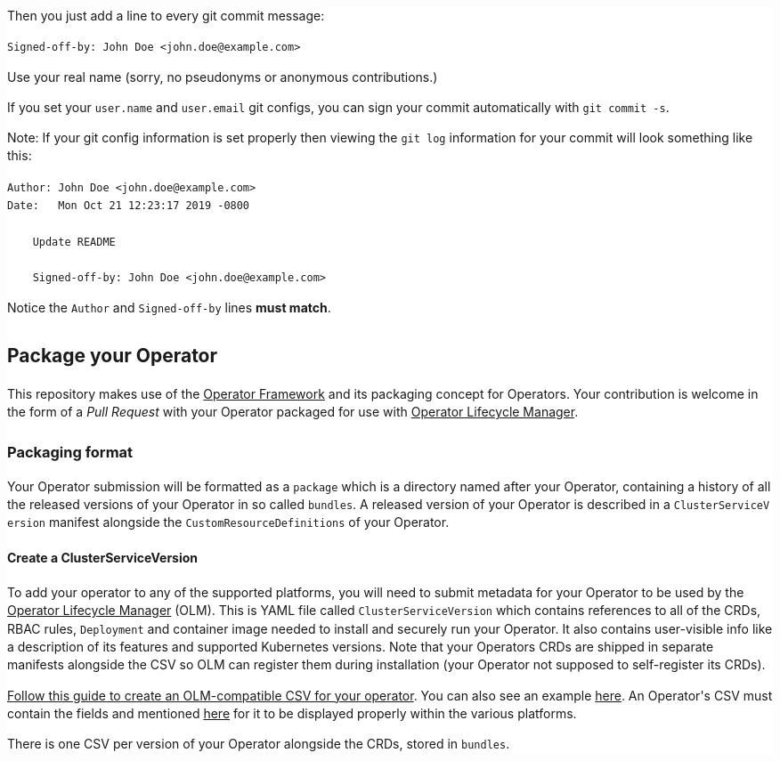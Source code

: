 Then you just add a line to every git commit message:

    Signed-off-by: John Doe <john.doe@example.com>

Use your real name (sorry, no pseudonyms or anonymous contributions.)

If you set your `user.name` and `user.email` git configs, you can sign your commit automatically with `git commit -s`.

Note: If your git config information is set properly then viewing the `git log` information for your commit will look something like this:

```
Author: John Doe <john.doe@example.com>
Date:   Mon Oct 21 12:23:17 2019 -0800

    Update README

    Signed-off-by: John Doe <john.doe@example.com>
```

Notice the `Author` and `Signed-off-by` lines **must match**.

## Package your Operator

This repository makes use of the [Operator Framework](https://github.com/operator-framework) and its packaging concept for Operators. Your contribution is welcome in the form of a _Pull Request_ with your Operator packaged for use with [Operator Lifecycle Manager](https://github.com/operator-framework/operator-lifecycle-manager/).

### Packaging format

Your Operator submission will be formatted as a `package` which is a directory named after your Operator, containing a history of all the released versions of your Operator in so called `bundles`. A released version of your Operator is described in a `ClusterServiceVersion` manifest alongside the `CustomResourceDefinitions` of your Operator.

#### Create a ClusterServiceVersion

To add your operator to any of the supported platforms, you will need to submit metadata for your Operator to be used by the [Operator Lifecycle Manager](https://github.com/operator-framework/operator-lifecycle-manager/) (OLM). This is YAML file called `ClusterServiceVersion` which contains references to all of the CRDs, RBAC rules, `Deployment` and container image needed to install and securely run your Operator. It also contains user-visible info like a description of its features and supported Kubernetes versions. Note that your Operators CRDs are shipped in separate manifests alongside the CSV so OLM can register them during installation (your Operator not supposed to self-register its CRDs).

[Follow this guide to create an OLM-compatible CSV for your operator](https://github.com/operator-framework/operator-lifecycle-manager/blob/master/doc/design/building-your-csv.md). You can also see an example [here](./required-fields.md#example-csv). An Operator's CSV must contain the fields and mentioned [here](./required-fields.md#required-fields-for-operatorhub) for it to be displayed properly within the various platforms.

There is one CSV per version of your Operator alongside the CRDs, stored in `bundles`.
